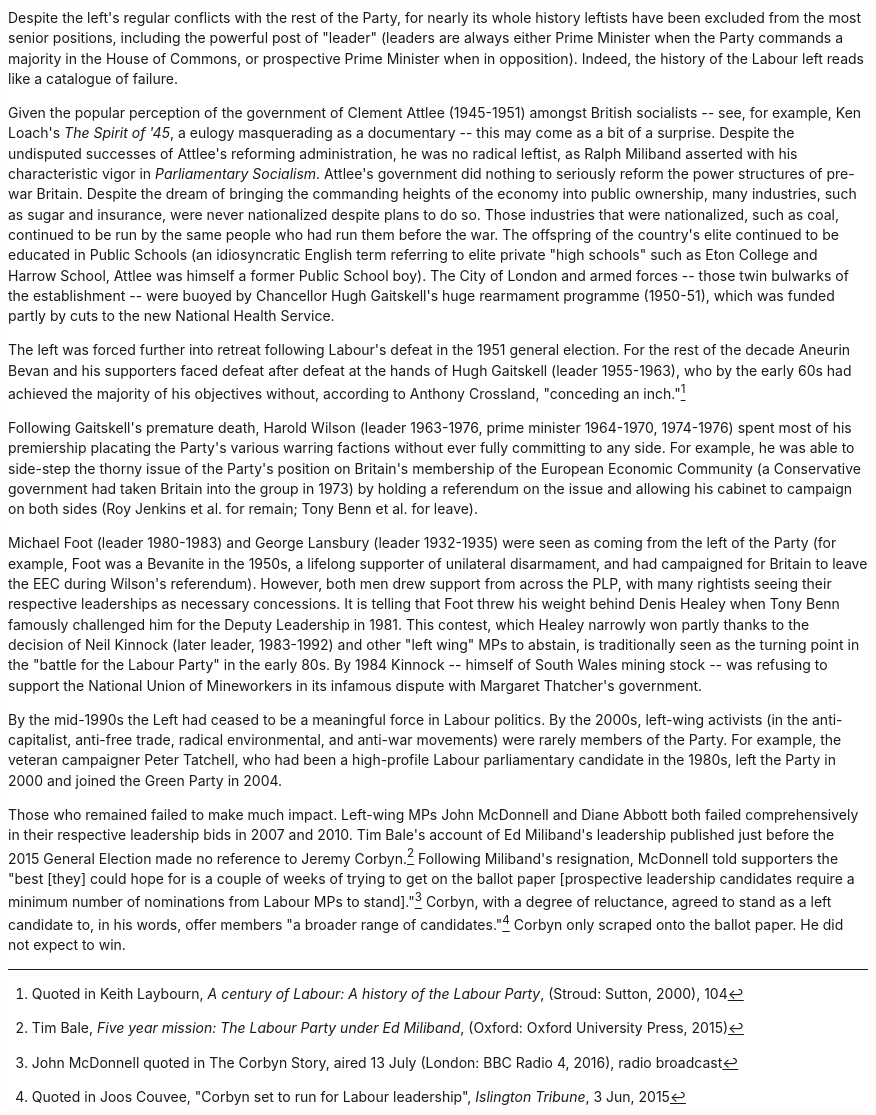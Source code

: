 Despite the left's regular conflicts with the rest of the Party, for nearly its whole history leftists have been excluded from the most senior positions, including the powerful post of "leader" (leaders are always either Prime Minister when the Party commands a majority in the House of Commons, or prospective Prime Minister when in opposition). Indeed, the history of the Labour left reads like a catalogue of failure.

Given the popular perception of the government of Clement Attlee (1945-1951) amongst British socialists -- see, for example, Ken Loach's *The Spirit of '45*, a eulogy masquerading as a documentary -- this may come as a bit of a surprise. Despite the undisputed successes of Attlee's reforming administration, he was no radical leftist, as Ralph Miliband asserted with his characteristic vigor in *Parliamentary Socialism*. Attlee's government did nothing to seriously reform the power structures of pre-war Britain. Despite the dream of bringing the commanding heights of the economy into public ownership, many industries, such as sugar and insurance, were never nationalized despite plans to do so. Those industries that were nationalized, such as coal, continued to be run by the same people who had run them before the war. The offspring of the country's elite continued to be educated in Public Schools (an idiosyncratic English term referring to elite private "high schools" such as Eton College and Harrow School, Attlee was himself a former Public School boy). The City of London and armed forces -- those twin bulwarks of the establishment -- were buoyed by Chancellor Hugh Gaitskell's huge rearmament programme (1950-51), which was funded partly by cuts to the new National Health Service.

The left was forced further into retreat following Labour's defeat in the 1951 general election. For the rest of the decade Aneurin Bevan and his supporters faced defeat after defeat at the hands of Hugh Gaitskell (leader 1955-1963), who by the early 60s had achieved the majority of his objectives without, according to Anthony Crossland, "conceding an inch."[^1]

Following Gaitskell's premature death, Harold Wilson (leader 1963-1976, prime minister 1964-1970, 1974-1976) spent most of his premiership placating the Party's various warring factions without ever fully committing to any side. For example, he was able to side-step the thorny issue of the Party's position on Britain's membership of the European Economic Community (a Conservative government had taken Britain into the group in 1973) by holding a referendum on the issue and allowing his cabinet to campaign on both sides (Roy Jenkins et al. for remain; Tony Benn et al. for leave).

Michael Foot (leader 1980-1983) and George Lansbury (leader 1932-1935) were seen as coming from the left of the Party (for example, Foot was a Bevanite in the 1950s, a lifelong supporter of unilateral disarmament, and had campaigned for Britain to leave the EEC during Wilson's referendum). However, both men drew support from across the PLP, with many rightists seeing their respective leaderships as necessary concessions. It is telling that Foot threw his weight behind Denis Healey when Tony Benn famously challenged him for the Deputy Leadership in 1981. This contest, which Healey narrowly won partly thanks to the decision of Neil Kinnock (later leader, 1983-1992) and other "left wing" MPs to abstain, is traditionally seen as the turning point in the "battle for the Labour Party" in the early 80s. By 1984 Kinnock -- himself of South Wales mining stock -- was refusing to support the National Union of Mineworkers in its infamous dispute with Margaret Thatcher's government.

By the mid-1990s the Left had ceased to be a meaningful force in Labour politics. By the 2000s, left-wing activists (in the anti-capitalist, anti-free trade, radical environmental, and anti-war movements) were rarely members of the Party. For example, the veteran campaigner Peter Tatchell, who had been a high-profile Labour parliamentary candidate in the 1980s, left the Party in 2000 and joined the Green Party in 2004.

Those who remained failed to make much impact. Left-wing MPs John McDonnell and Diane Abbott both failed comprehensively in their respective leadership bids in 2007 and 2010. Tim Bale's account of Ed Miliband's leadership published just before the 2015 General Election made no reference to Jeremy Corbyn.[^2] Following Miliband's resignation, McDonnell told supporters the "best [they] could hope for is a couple of weeks of trying to get on the ballot paper [prospective leadership candidates require a minimum number of nominations from Labour MPs to stand]."[^3] Corbyn, with a degree of reluctance, agreed to stand as a left candidate to, in his words, offer members "a broader range of candidates."[^4] Corbyn only scraped onto the ballot paper. He did not expect to win.


[^1]: Quoted in Keith Laybourn, *A century of Labour: A history of the Labour Party*, (Stroud: Sutton, 2000), 104
[^2]: Tim Bale, *Five year mission: The Labour Party under Ed Miliband*, (Oxford: Oxford University Press, 2015)
[^3]: John McDonnell quoted in The Corbyn Story, aired 13 July (London: BBC Radio 4, 2016), radio broadcast
[^4]: Quoted in Joos Couvee, "Corbyn set to run for Labour leadership", *Islington Tribune*, 3 Jun, 2015
[^5]: Quoted in Sam Caldwell, "Labour loses its grip as NUS joins the awkward squad", *Socialist Worker*, 10 Apr 2004
[^6]: Jackie Ashley, "here lies New Labour -- the party that died in Iraq", *The Guardian*, 31 Jan 2010
[^7]: Jonathan Foster & Patricia Wynn Davies, "Labour may be sued for dropping left-winger", *The Independent*, 28 Sept 1995
[^8]: Quoted in Lewis Minkin, *The Blair Supremacy* (Manchester: Manchester University Press, 2014), 394
[^9]: Ibid, 428
[^10]: Ibid, 718
[^11]: See "11 University Labour Clubs threaten to disaffiliate from Labour Students over OMOV", *Labour List*, 20 Feb 2014
[^12]: Yanis Varoufakis, *And the weak must suffer what they must*, (New York City: Nation Press, 2016), 214
[^13]: Tariq Ali, *The Extreme Centre*, (London: Verso, 2015), 20
[^14]: Varoufakis, *And the weak must suffer what they must*, 214-215
[^15]: Quoted in Hilary Wainwright and Leo Panitch, "An interview with Jeremy Corbyn", *Red Pepper*, Dec 2015
[^16]: Quoted in Stephen Bush, "Why has Labour's "swing voter" endorsed Jeremy Corbyn?", *New Statesman*, 29 July 2015
[^17]: Quoted in Nicholas Watt, "Unison endorses Jeremy Corbyn for Labour leadership", *The Guardian*, 29 July 2015
[^18]: Paul 't Hart, "Symbols, rituals and power: The lost dimensions of crisis management", *Journal of contingencies and crisis management*, 41
[^19]: James Marshall, "How to win", *Weekly worker*, 29 Sept 2016
[^20]: George Orwell, *The Road to Wigan Pier*, (1937)
[^21]: Ibid
[^22]: Yannis Stavrakakis, "Populism in power: Syriza's challenge to Europe", Juncture, (2015)
[^23]: Quoted in Jon Lee Anderon, *Che Guevara: A Revolutionary Life* (London: Bantam, 1997), 356